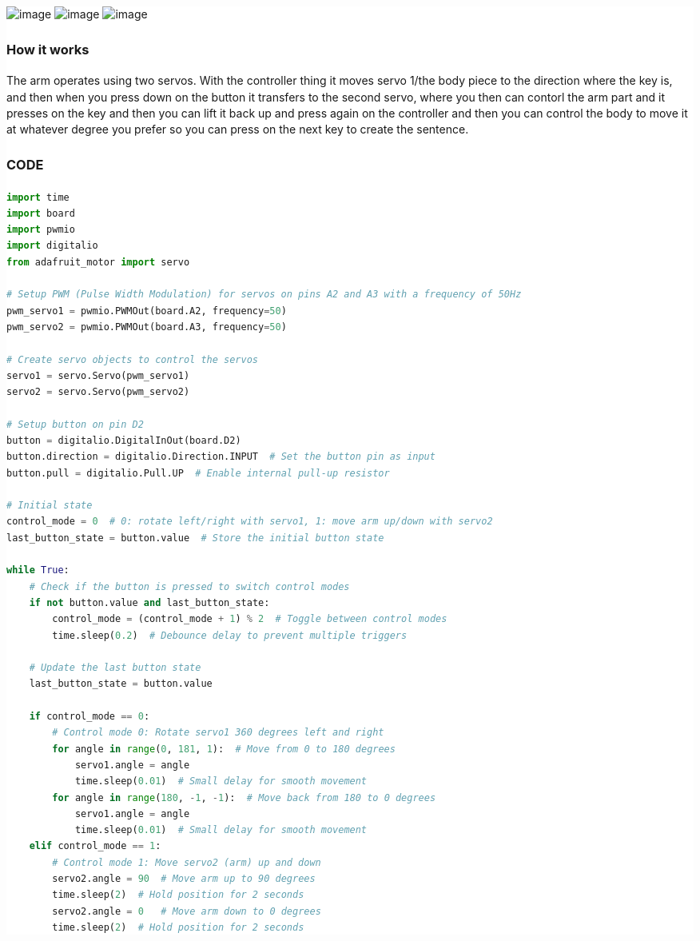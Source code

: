 
![image](https://github.com/aflores4838/engr3/assets/143545493/8fccb4fd-14b1-4e37-9497-4beb6f695f27)
![image](https://github.com/aflores4838/engr3/assets/143545493/d98c2053-9da3-4a09-a95c-f562d7ac5c73)
![image](https://github.com/aflores4838/engr3/assets/143545493/b8e73a04-43db-4b62-881a-43703e618068)





### How it works
The arm operates using two servos.  With the controller thing it moves servo 1/the body piece to the direction where the key is, and then when you press down on the button it transfers to the second servo, where you then can contorl the arm part and it presses on the key and then you can lift it back up and press again on the controller  and then you can control the body to move it at whatever degree you prefer so you can press on the next key to create the sentence.

### CODE
```python
import time
import board
import pwmio
import digitalio
from adafruit_motor import servo

# Setup PWM (Pulse Width Modulation) for servos on pins A2 and A3 with a frequency of 50Hz
pwm_servo1 = pwmio.PWMOut(board.A2, frequency=50)
pwm_servo2 = pwmio.PWMOut(board.A3, frequency=50)

# Create servo objects to control the servos
servo1 = servo.Servo(pwm_servo1)
servo2 = servo.Servo(pwm_servo2)

# Setup button on pin D2
button = digitalio.DigitalInOut(board.D2)
button.direction = digitalio.Direction.INPUT  # Set the button pin as input
button.pull = digitalio.Pull.UP  # Enable internal pull-up resistor

# Initial state
control_mode = 0  # 0: rotate left/right with servo1, 1: move arm up/down with servo2
last_button_state = button.value  # Store the initial button state

while True:
    # Check if the button is pressed to switch control modes
    if not button.value and last_button_state:
        control_mode = (control_mode + 1) % 2  # Toggle between control modes
        time.sleep(0.2)  # Debounce delay to prevent multiple triggers

    # Update the last button state
    last_button_state = button.value

    if control_mode == 0:
        # Control mode 0: Rotate servo1 360 degrees left and right
        for angle in range(0, 181, 1):  # Move from 0 to 180 degrees
            servo1.angle = angle
            time.sleep(0.01)  # Small delay for smooth movement
        for angle in range(180, -1, -1):  # Move back from 180 to 0 degrees
            servo1.angle = angle
            time.sleep(0.01)  # Small delay for smooth movement
    elif control_mode == 1:
        # Control mode 1: Move servo2 (arm) up and down
        servo2.angle = 90  # Move arm up to 90 degrees
        time.sleep(2)  # Hold position for 2 seconds
        servo2.angle = 0   # Move arm down to 0 degrees
        time.sleep(2)  # Hold position for 2 seconds
```